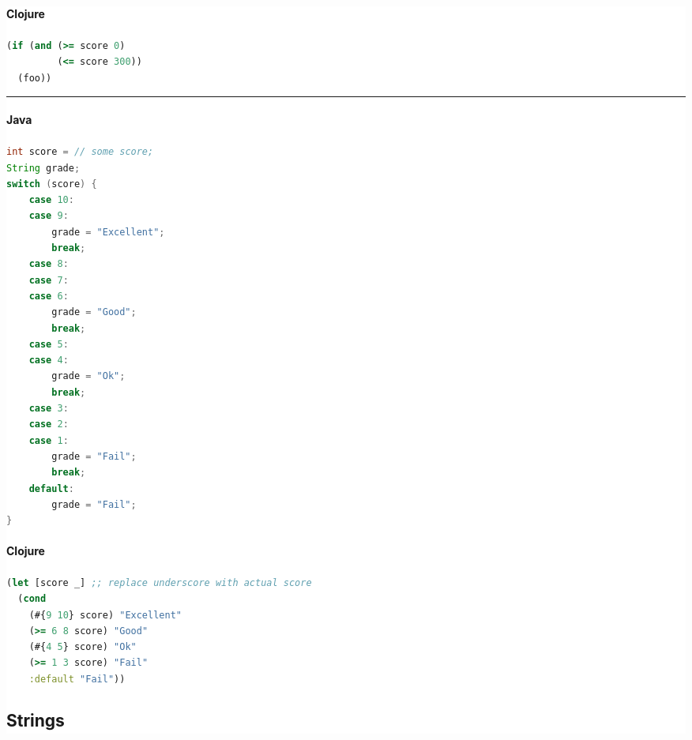#### Clojure

```clojure
(if (and (>= score 0)
         (<= score 300))
  (foo))
```
---

#### Java

```java
int score = // some score;
String grade;
switch (score) {
	case 10:
	case 9:
		grade = "Excellent";
		break;
	case 8:
	case 7:
	case 6:
		grade = "Good";
		break;
	case 5:
	case 4:
		grade = "Ok";
		break;
	case 3:
	case 2:
	case 1:
		grade = "Fail";
		break;
	default:
	    grade = "Fail";				
}
```

#### Clojure

```clojure
(let [score _] ;; replace underscore with actual score
  (cond
    (#{9 10} score) "Excellent"
    (>= 6 8 score) "Good"
    (#{4 5} score) "Ok"
    (>= 1 3 score) "Fail"
    :default "Fail"))
```


## Strings
